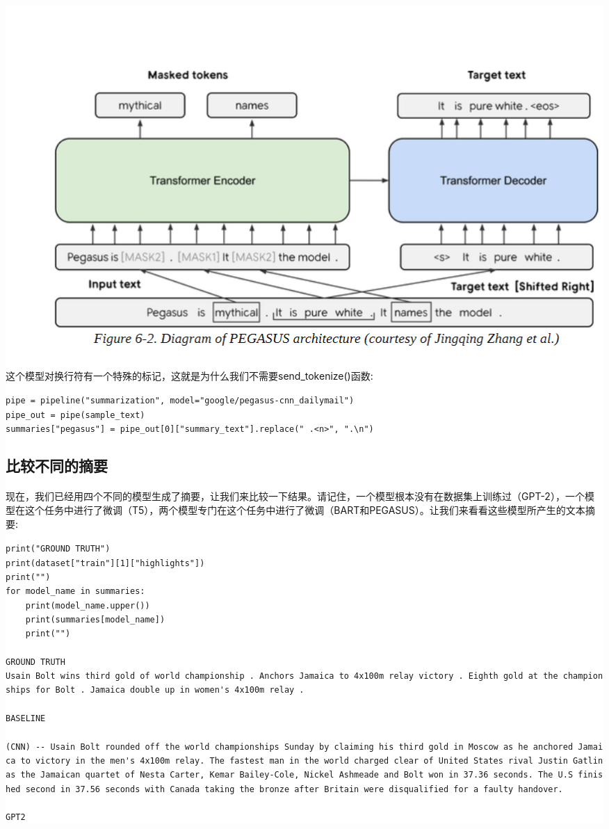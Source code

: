 ![image-20220215061100700](images/chapter6/image-20220215061100700.png)

这个模型对换行符有一个特殊的标记，这就是为什么我们不需要send_tokenize()函数:

```
pipe = pipeline("summarization", model="google/pegasus-cnn_dailymail") 
pipe_out = pipe(sample_text) 
summaries["pegasus"] = pipe_out[0]["summary_text"].replace(" .<n>", ".\n")

```

## 比较不同的摘要

现在，我们已经用四个不同的模型生成了摘要，让我们来比较一下结果。请记住，一个模型根本没有在数据集上训练过（GPT-2），一个模型在这个任务中进行了微调（T5），两个模型专门在这个任务中进行了微调（BART和PEGASUS）。让我们来看看这些模型所产生的文本摘要:

```
print("GROUND TRUTH") 
print(dataset["train"][1]["highlights"]) 
print("") 
for model_name in summaries: 
	print(model_name.upper()) 
	print(summaries[model_name]) 
	print("")
	
GROUND TRUTH 
Usain Bolt wins third gold of world championship . Anchors Jamaica to 4x100m relay victory . Eighth gold at the championships for Bolt . Jamaica double up in women's 4x100m relay . 

BASELINE 

(CNN) -- Usain Bolt rounded off the world championships Sunday by claiming his third gold in Moscow as he anchored Jamaica to victory in the men's 4x100m relay. The fastest man in the world charged clear of United States rival Justin Gatlin as the Jamaican quartet of Nesta Carter, Kemar Bailey-Cole, Nickel Ashmeade and Bolt won in 37.36 seconds. The U.S finished second in 37.56 seconds with Canada taking the bronze after Britain were disqualified for a faulty handover. 

GPT2 
```